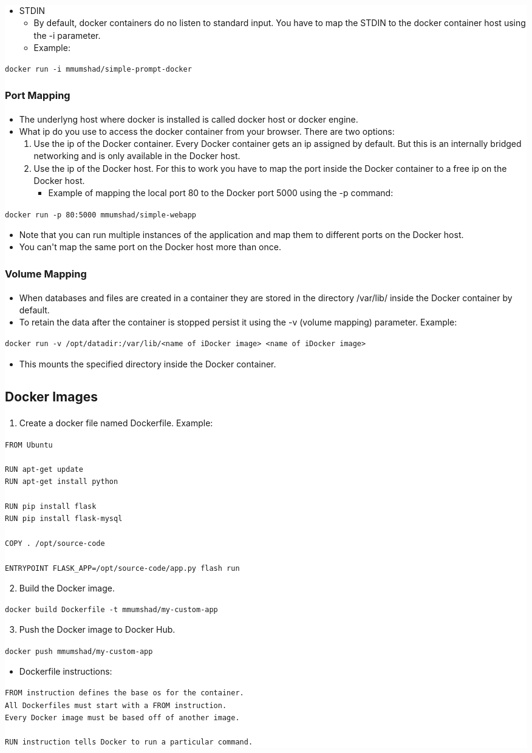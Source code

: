 - STDIN
    - By default, docker containers do no listen to standard input. You have to map the STDIN to the docker container host using the -i parameter. 
    - Example:
```
docker run -i mmumshad/simple-prompt-docker
```
				
### Port Mapping
- The underlyng host where docker is installed is called docker host or docker engine.
- What ip do you use to access the docker container from your browser. There are two options:
    1. Use the ip of the Docker container. Every Docker container gets an ip assigned by default. But this is an internally bridged networking and is only available in the Docker host.
    2. Use the ip of the Docker host. For this to work you have to map the port inside the Docker container to a free ip on the Docker host.
        - Example of mapping the local port 80 to the Docker port 5000 using the -p command:
```
docker run -p 80:5000 mmumshad/simple-webapp
```
 - Note that you can run multiple instances of the application and map them to different ports on the Docker host.
 - You can't map the same port on the Docker host more than once.
				
### Volume Mapping
- When databases and files are created in a container they are stored in the directory /var/lib/<name of iDocker image> inside the Docker container by default.
- To retain the data after the container is stopped persist it using the -v (volume mapping) parameter. Example:
```
docker run -v /opt/datadir:/var/lib/<name of iDocker image> <name of iDocker image> 
```
- This mounts the specified directory inside the Docker container.
				
			
## Docker Images
1. Create a docker file named Dockerfile. Example:
```
FROM Ubuntu 

RUN apt-get update
RUN apt-get install python

RUN pip install flask
RUN pip install flask-mysql

COPY . /opt/source-code

ENTRYPOINT FLASK_APP=/opt/source-code/app.py flash run
```			
2. Build the Docker image.
```
docker build Dockerfile -t mmumshad/my-custom-app
```
3. Push the Docker image to Docker Hub.
```
docker push mmumshad/my-custom-app
```
- Dockerfile instructions:
```
FROM instruction defines the base os for the container.
All Dockerfiles must start with a FROM instruction.
Every Docker image must be based off of another image.

RUN instruction tells Docker to run a particular command.

```